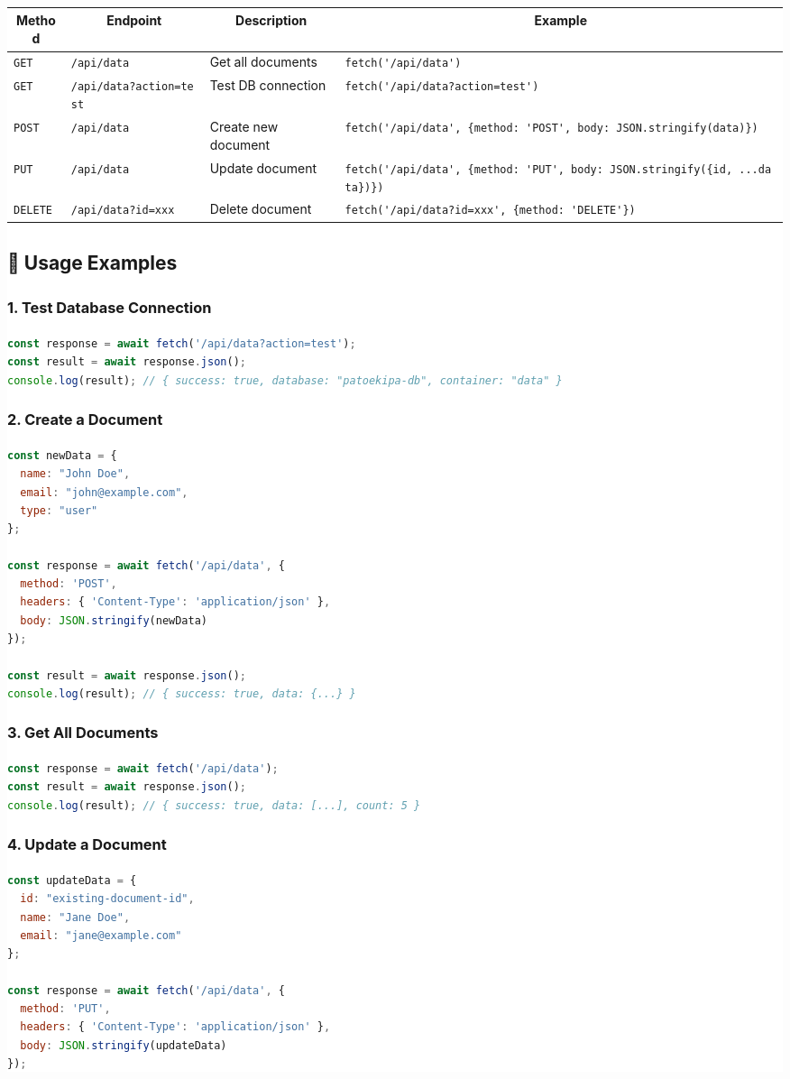 | Method | Endpoint | Description | Example |
|--------|----------|-------------|---------|
| `GET` | `/api/data` | Get all documents | `fetch('/api/data')` |
| `GET` | `/api/data?action=test` | Test DB connection | `fetch('/api/data?action=test')` |
| `POST` | `/api/data` | Create new document | `fetch('/api/data', {method: 'POST', body: JSON.stringify(data)})` |
| `PUT` | `/api/data` | Update document | `fetch('/api/data', {method: 'PUT', body: JSON.stringify({id, ...data})})` |
| `DELETE` | `/api/data?id=xxx` | Delete document | `fetch('/api/data?id=xxx', {method: 'DELETE'})` |

## 📝 **Usage Examples**

### **1. Test Database Connection**
```javascript
const response = await fetch('/api/data?action=test');
const result = await response.json();
console.log(result); // { success: true, database: "patoekipa-db", container: "data" }
```

### **2. Create a Document**
```javascript
const newData = {
  name: "John Doe",
  email: "john@example.com",
  type: "user"
};

const response = await fetch('/api/data', {
  method: 'POST',
  headers: { 'Content-Type': 'application/json' },
  body: JSON.stringify(newData)
});

const result = await response.json();
console.log(result); // { success: true, data: {...} }
```

### **3. Get All Documents**
```javascript
const response = await fetch('/api/data');
const result = await response.json();
console.log(result); // { success: true, data: [...], count: 5 }
```

### **4. Update a Document**
```javascript
const updateData = {
  id: "existing-document-id",
  name: "Jane Doe",
  email: "jane@example.com"
};

const response = await fetch('/api/data', {
  method: 'PUT',
  headers: { 'Content-Type': 'application/json' },
  body: JSON.stringify(updateData)
});
```
